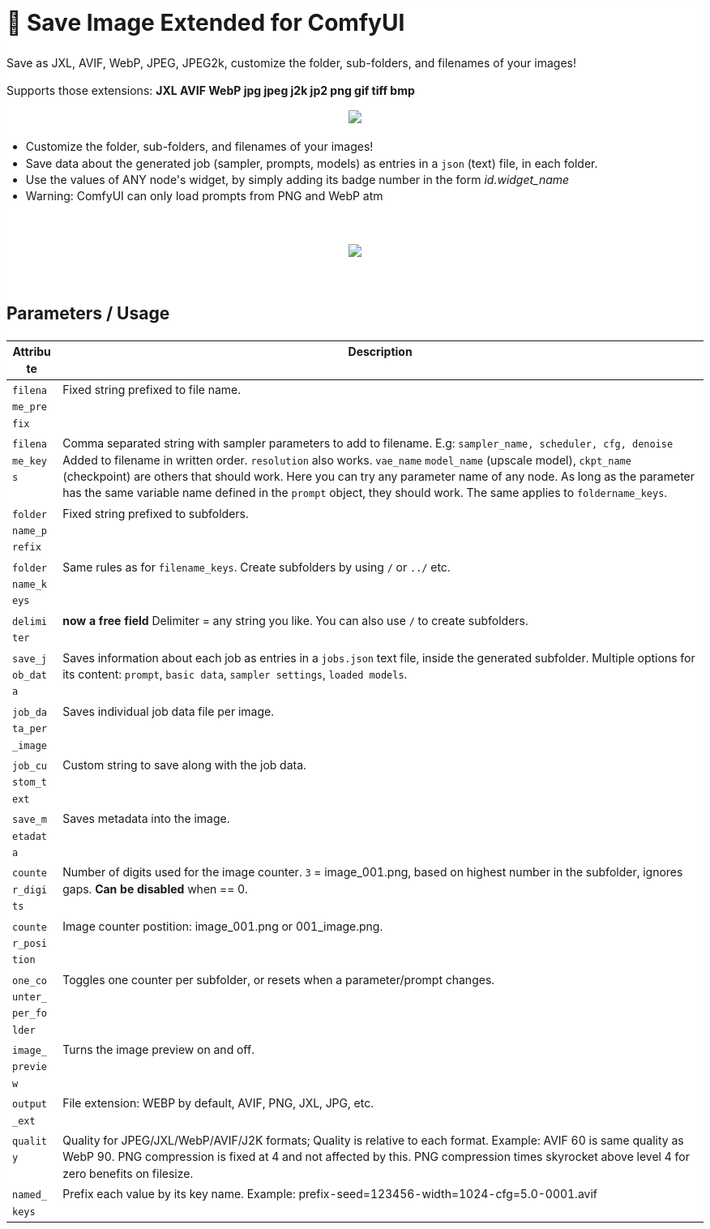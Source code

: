# 💾 Save Image Extended for ComfyUI
Save as JXL, AVIF, WebP, JPEG, JPEG2k, customize the folder, sub-folders, and filenames of your images!

Supports those extensions: **JXL AVIF WebP jpg jpeg j2k jp2 png gif tiff bmp**

<p align="center">
 <img src="assets/save-image-extended-comfyui-example.png" />
</p>

* Customize the folder, sub-folders, and filenames of your images! 
* Save data about the generated job (sampler, prompts, models) as entries in a `json` (text) file, in each folder.
* Use the values of ANY node's widget, by simply adding its badge number in the form _id.widget_name_
* Warning: ComfyUI can only load prompts from PNG and WebP atm


<br>
<p align="center">
 <img src="assets/save-image-extended-comfyui-named_nodes_widgets-example.png" />
<br><br>
</p>

## Parameters / Usage

| Attribute | Description |
| --- | --- |
| `filename_prefix` |  Fixed string prefixed to file name. |
| `filename_keys` | Comma separated string with sampler parameters to add to filename. E.g: `sampler_name, scheduler, cfg, denoise` Added to filename in written order. `resolution`  also works. `vae_name` `model_name` (upscale model), `ckpt_name` (checkpoint) are others that should work. Here you can try any parameter name of any node. As long as the parameter has the same variable name defined in the `prompt` object, they should work. The same applies to `foldername_keys`. |
| `foldername_prefix` | Fixed string prefixed to subfolders. |
| `foldername_keys` | Same rules as for `filename_keys`. Create subfolders by using `/` or `../` etc. |
| `delimiter` | **now a free field** Delimiter = any string you like. You can also use `/` to create subfolders. |
| `save_job_data` | Saves information about each job as entries in a `jobs.json` text file, inside the generated subfolder. Multiple options for its content: `prompt`, `basic data`, `sampler settings`, `loaded models`. |
| `job_data_per_image` | Saves individual job data file per image. |
| `job_custom_text` | Custom string to save along with the job data. |
| `save_metadata` | Saves metadata into the image. |
| `counter_digits` | Number of digits used for the image counter. `3` = image_001.png, based on highest number in the subfolder, ignores gaps. **Can be disabled** when == 0. |
| `counter_position` | Image counter postition: image_001.png or 001_image.png. |
| `one_counter_per_folder` | Toggles one counter per subfolder, or resets when a parameter/prompt changes. |
| `image_preview` | Turns the image preview on and off. |
| `output_ext` | File extension: WEBP by default, AVIF, PNG, JXL, JPG, etc. |
| `quality` |  Quality for JPEG/JXL/WebP/AVIF/J2K formats; Quality is relative to each format. Example: AVIF 60 is same quality as WebP 90. PNG compression is fixed at 4 and not affected by this. PNG compression times skyrocket above level 4 for zero benefits on filesize. |
| `named_keys` |  Prefix each value by its key name. Example: prefix-seed=123456-width=1024-cfg=5.0-0001.avif |
